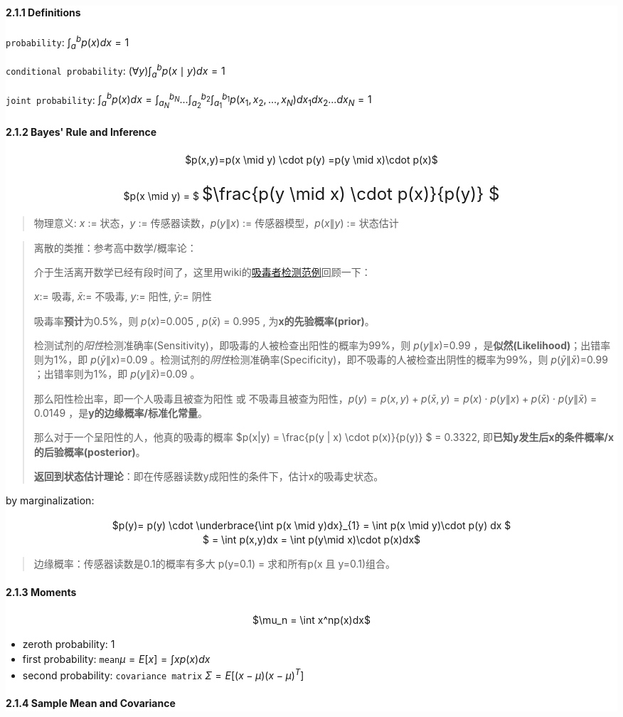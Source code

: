 #### 2.1.1 Definitions

`probability`: $\int_a^b p(x)dx = 1$

`conditional probability`: $(\forall y) \int_a^b p(x \mid y)dx = 1$

`joint probability`:  $\int_a^b p(x)dx =\int_{a_N}^{b_N}...\int_{a_2}^{b_2}\int_{a_1}^{b_1}p(x_1,x_2, ... ,x_N)dx_1dx_2...dx_N = 1$

#### 2.1.2 Bayes' Rule and Inference

<center>$p(x,y)=p(x \mid y) \cdot p(y) =p(y \mid x)\cdot p(x)$ <br/><br/>
    $p(x \mid y) = $ <font size=5> $\frac{p(y \mid x) \cdot p(x)}{p(y)} $</font>
</center>

> 物理意义: $x$ := 状态，$y$ := 传感器读数，$p(y\|x)$ := 传感器模型，$p(x\|y)$ := 状态估计



> 离散的类推：参考高中数学/概率论：
>
> 介于生活离开数学已经有段时间了，这里用wiki的[吸毒者检测范例](https://zh.wikipedia.org/wiki/%E8%B4%9D%E5%8F%B6%E6%96%AF%E5%AE%9A%E7%90%86#%E5%90%B8%E6%AF%92%E8%80%85%E6%A3%80%E6%B5%8B)回顾一下：
>
> $x$:= 吸毒,			$\bar x$:= 不吸毒,			$y$:= 阳性,			$\bar y$:= 阴性
>
> 吸毒率**预计**为0.5%，则 $p(x)$=0.005 ,  $p(\bar x)$ = 0.995 , 为**x的先验概率(prior)**。
>
> 检测试剂的*阳性*检测准确率(Sensitivity)，即吸毒的人被检查出阳性的概率为99%，则 $p(y\|x)$=0.99 ，是**似然(Likelihood)**；出错率则为1%，即 $p(\bar y\|x)$=0.09 。检测试剂的*阴性*检测准确率(Specificity)，即不吸毒的人被检查出阴性的概率为99%，则 $p(\bar y\|\bar x)$=0.99 ；出错率则为1%，即 $p(y\|\bar x)$=0.09 。
>
> 那么阳性检出率，即一个人吸毒且被查为阳性 或 不吸毒且被查为阳性，$p(y)= p(x,y) + p(\bar x,y) = p(x) \cdot p(y\|x) + p(\bar x) \cdot p(y\|\bar x)$ = 0.0149 ，是**y的边缘概率/标准化常量**。
>
> 那么对于一个呈阳性的人，他真的吸毒的概率 $p(x\|y) = \frac{p(y \| x) \cdot p(x)}{p(y)} $ = 0.3322, 即**已知y发生后x的条件概率/x的后验概率(posterior)**。
>
> **返回到状态估计理论**：即在传感器读数y成阳性的条件下，估计x的吸毒史状态。

by marginalization:

<center>$p(y)= p(y) \cdot \underbrace{\int p(x \mid y)dx}_{1} = \int p(x \mid y)\cdot p(y) dx $ <br/>
   $ = \int p(x,y)dx = \int p(y\mid x)\cdot p(x)dx$ </center>

> 边缘概率：传感器读数是0.1的概率有多大 p(y=0.1) = 求和所有p(x 且 y=0.1)组合。

#### 2.1.3 Moments

<center>$\mu_n = \int x^np(x)dx$</center>

* zeroth probability: 1
* first probability: `mean`$\mu = E[x]=\int xp(x)dx$
* second probability: `covariance matrix` $\Sigma = E[(x-\mu)(x-\mu)^T]$

#### 2.1.4 Sample Mean and Covariance
